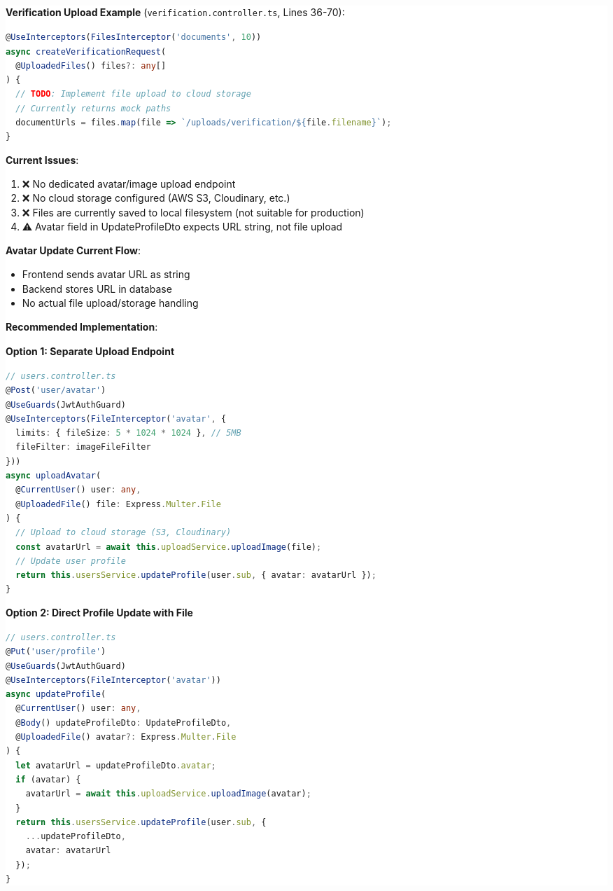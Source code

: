 **Verification Upload Example** (`verification.controller.ts`, Lines 36-70):
```typescript
@UseInterceptors(FilesInterceptor('documents', 10))
async createVerificationRequest(
  @UploadedFiles() files?: any[]
) {
  // TODO: Implement file upload to cloud storage
  // Currently returns mock paths
  documentUrls = files.map(file => `/uploads/verification/${file.filename}`);
}
```

**Current Issues**:
1. ❌ No dedicated avatar/image upload endpoint
2. ❌ No cloud storage configured (AWS S3, Cloudinary, etc.)
3. ❌ Files are currently saved to local filesystem (not suitable for production)
4. ⚠️ Avatar field in UpdateProfileDto expects URL string, not file upload

**Avatar Update Current Flow**:
- Frontend sends avatar URL as string
- Backend stores URL in database
- No actual file upload/storage handling

**Recommended Implementation**:

**Option 1: Separate Upload Endpoint**
```typescript
// users.controller.ts
@Post('user/avatar')
@UseGuards(JwtAuthGuard)
@UseInterceptors(FileInterceptor('avatar', {
  limits: { fileSize: 5 * 1024 * 1024 }, // 5MB
  fileFilter: imageFileFilter
}))
async uploadAvatar(
  @CurrentUser() user: any,
  @UploadedFile() file: Express.Multer.File
) {
  // Upload to cloud storage (S3, Cloudinary)
  const avatarUrl = await this.uploadService.uploadImage(file);
  // Update user profile
  return this.usersService.updateProfile(user.sub, { avatar: avatarUrl });
}
```

**Option 2: Direct Profile Update with File**
```typescript
// users.controller.ts
@Put('user/profile')
@UseGuards(JwtAuthGuard)
@UseInterceptors(FileInterceptor('avatar'))
async updateProfile(
  @CurrentUser() user: any,
  @Body() updateProfileDto: UpdateProfileDto,
  @UploadedFile() avatar?: Express.Multer.File
) {
  let avatarUrl = updateProfileDto.avatar;
  if (avatar) {
    avatarUrl = await this.uploadService.uploadImage(avatar);
  }
  return this.usersService.updateProfile(user.sub, {
    ...updateProfileDto,
    avatar: avatarUrl
  });
}
```
